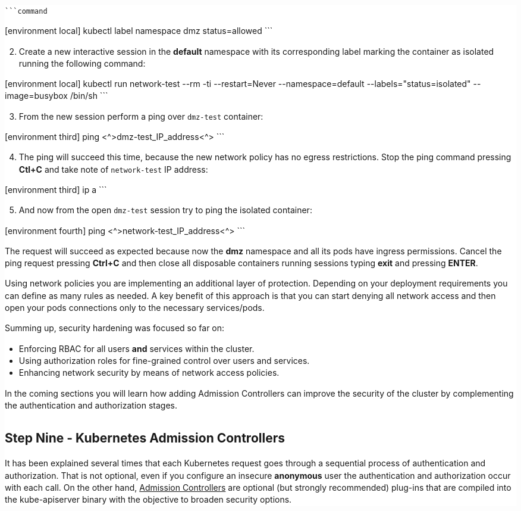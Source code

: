     ```command
[environment local]
kubectl label namespace dmz status=allowed
    ```

2. Create a new interactive session in the **default** namespace with its corresponding label marking the container as isolated running the following command:

    ```command
[environment local]
kubectl run network-test --rm -ti --restart=Never --namespace=default --labels="status=isolated" --image=busybox /bin/sh
    ```

3. From the new session perform a ping over `dmz-test` container:

    ```super_user
[environment third]
ping <^>dmz-test_IP_address<^>
    ```

4. The ping will succeed this time, because the new network policy has no egress restrictions. Stop the ping command pressing **Ctl+C** and take note of `network-test` IP address:

    ```super_user
[environment third]
ip a
    ```

5. And now from the open `dmz-test` session try to ping the isolated container:

    ```super_user
[environment fourth]
ping <^>network-test_IP_address<^>
    ```

The request will succeed as expected because now the **dmz** namespace and all its pods have ingress permissions. Cancel the ping request pressing **Ctrl+C** and then close all disposable containers running sessions typing **exit** and pressing **ENTER**.

Using network policies you are implementing an additional layer of protection. Depending on your deployment requirements you can define as many rules as needed. A key benefit of this approach is that you can start denying all network access and then open your pods connections only to the necessary services/pods.

Summing up,  security hardening was focused so far on:

- Enforcing RBAC for all users **and** services within the cluster.
- Using authorization roles for fine-grained control over users and services.
- Enhancing network security by means of network access policies.

In the coming sections you will learn how adding Admission Controllers can improve the security of the cluster by complementing the authentication and authorization stages.

## Step Nine - Kubernetes Admission Controllers

It has been explained several times that each Kubernetes request goes through a sequential process of authentication and authorization. That is not optional, even if you configure an insecure **anonymous** user the authentication and authorization occur with each call. On the other hand, [Admission Controllers](https://kubernetes.io/docs/reference/access-authn-authz/admission-controllers/) are optional (but strongly recommended) plug-ins that are compiled into the kube-apiserver binary with the objective to broaden security options. 
